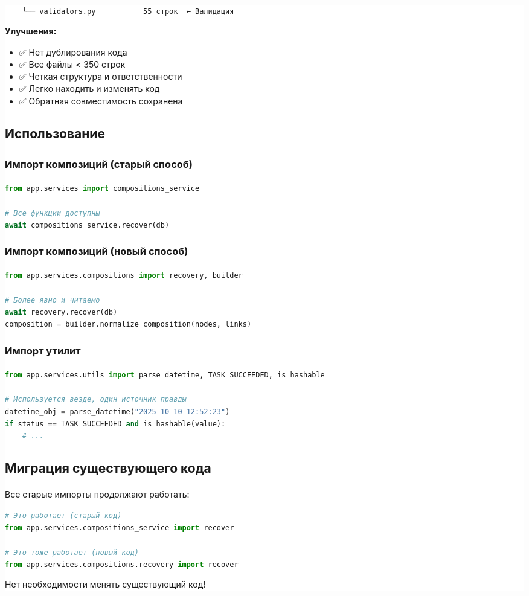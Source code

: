 ```
    └── validators.py           55 строк  ← Валидация
```

**Улучшения:**
- ✅ Нет дублирования кода
- ✅ Все файлы < 350 строк
- ✅ Четкая структура и ответственности
- ✅ Легко находить и изменять код
- ✅ Обратная совместимость сохранена

## Использование

### Импорт композиций (старый способ)
```python
from app.services import compositions_service

# Все функции доступны
await compositions_service.recover(db)
```

### Импорт композиций (новый способ)
```python
from app.services.compositions import recovery, builder

# Более явно и читаемо
await recovery.recover(db)
composition = builder.normalize_composition(nodes, links)
```

### Импорт утилит
```python
from app.services.utils import parse_datetime, TASK_SUCCEEDED, is_hashable

# Используется везде, один источник правды
datetime_obj = parse_datetime("2025-10-10 12:52:23")
if status == TASK_SUCCEEDED and is_hashable(value):
    # ...
```

## Миграция существующего кода

Все старые импорты продолжают работать:

```python
# Это работает (старый код)
from app.services.compositions_service import recover

# Это тоже работает (новый код)  
from app.services.compositions.recovery import recover
```

Нет необходимости менять существующий код!
